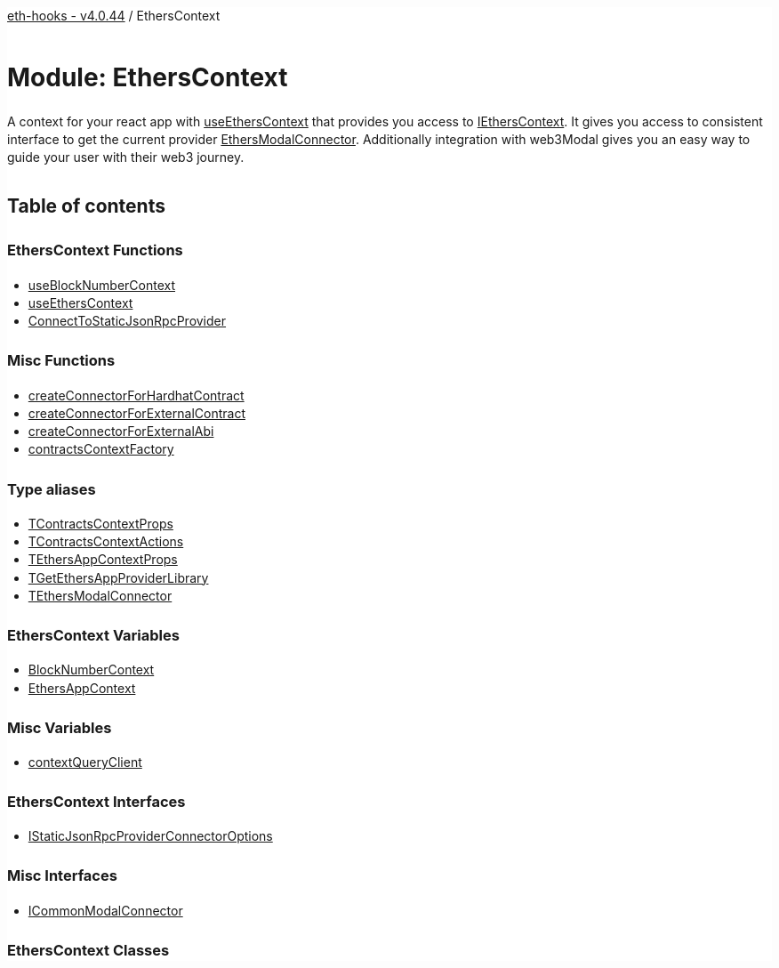 [eth-hooks - v4.0.44](../README.md) / EthersContext

# Module: EthersContext

A context for your react app with [useEthersContext](EthersContext.md#useetherscontext) that provides you access to [IEthersContext](../interfaces/Models.IEthersContext.md).  It gives you access to consistent interface to get the current provider [EthersModalConnector](../classes/EthersContext.EthersModalConnector.md).  Additionally integration with web3Modal gives you an easy way to guide your user with their web3 journey.

## Table of contents

### EthersContext Functions

- [useBlockNumberContext](EthersContext.md#useblocknumbercontext)
- [useEthersContext](EthersContext.md#useetherscontext)
- [ConnectToStaticJsonRpcProvider](EthersContext.md#connecttostaticjsonrpcprovider)

### Misc Functions

- [createConnectorForHardhatContract](EthersContext.md#createconnectorforhardhatcontract)
- [createConnectorForExternalContract](EthersContext.md#createconnectorforexternalcontract)
- [createConnectorForExternalAbi](EthersContext.md#createconnectorforexternalabi)
- [contractsContextFactory](EthersContext.md#contractscontextfactory)

### Type aliases

- [TContractsContextProps](EthersContext.md#tcontractscontextprops)
- [TContractsContextActions](EthersContext.md#tcontractscontextactions)
- [TEthersAppContextProps](EthersContext.md#tethersappcontextprops)
- [TGetEthersAppProviderLibrary](EthersContext.md#tgetethersappproviderlibrary)
- [TEthersModalConnector](EthersContext.md#tethersmodalconnector)

### EthersContext Variables

- [BlockNumberContext](EthersContext.md#blocknumbercontext)
- [EthersAppContext](EthersContext.md#ethersappcontext)

### Misc Variables

- [contextQueryClient](EthersContext.md#contextqueryclient)

### EthersContext Interfaces

- [IStaticJsonRpcProviderConnectorOptions](../interfaces/EthersContext.IStaticJsonRpcProviderConnectorOptions.md)

### Misc Interfaces

- [ICommonModalConnector](../interfaces/EthersContext.ICommonModalConnector.md)

### EthersContext Classes
